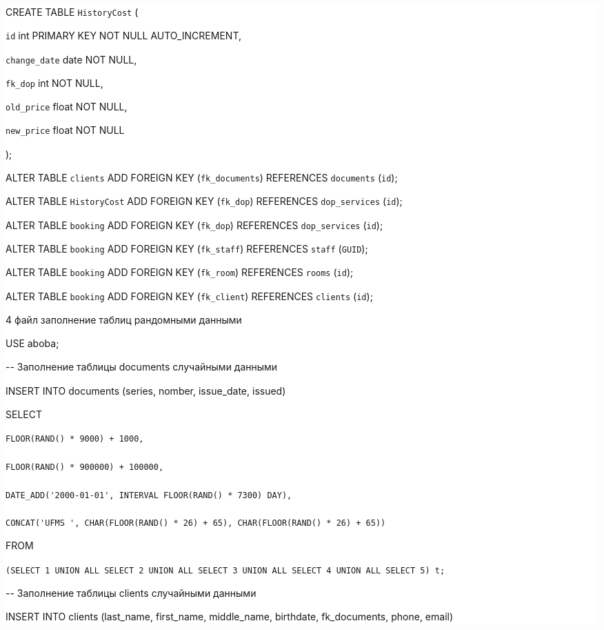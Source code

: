 

CREATE TABLE `HistoryCost` (

  `id` int PRIMARY KEY NOT NULL AUTO_INCREMENT,

  `change_date` date NOT NULL,

  `fk_dop` int NOT NULL,

  `old_price` float NOT NULL,

  `new_price` float NOT NULL

);



ALTER TABLE `clients` ADD FOREIGN KEY (`fk_documents`) REFERENCES `documents` (`id`);



ALTER TABLE `HistoryCost` ADD FOREIGN KEY (`fk_dop`) REFERENCES `dop_services` (`id`);



ALTER TABLE `booking` ADD FOREIGN KEY (`fk_dop`) REFERENCES `dop_services` (`id`);



ALTER TABLE `booking` ADD FOREIGN KEY (`fk_staff`) REFERENCES `staff` (`GUID`);



ALTER TABLE `booking` ADD FOREIGN KEY (`fk_room`) REFERENCES `rooms` (`id`);



ALTER TABLE `booking` ADD FOREIGN KEY (`fk_client`) REFERENCES `clients` (`id`);



4 файл заполнение таблиц рандомными данными



USE aboba;

-- Заполнение таблицы documents случайными данными

INSERT INTO documents (series, nomber, issue_date, issued)

SELECT 

    FLOOR(RAND() * 9000) + 1000,

    FLOOR(RAND() * 900000) + 100000,

    DATE_ADD('2000-01-01', INTERVAL FLOOR(RAND() * 7300) DAY),

    CONCAT('UFMS ', CHAR(FLOOR(RAND() * 26) + 65), CHAR(FLOOR(RAND() * 26) + 65))

FROM 

    (SELECT 1 UNION ALL SELECT 2 UNION ALL SELECT 3 UNION ALL SELECT 4 UNION ALL SELECT 5) t;



-- Заполнение таблицы clients случайными данными

INSERT INTO clients (last_name, first_name, middle_name, birthdate, fk_documents, phone, email)
